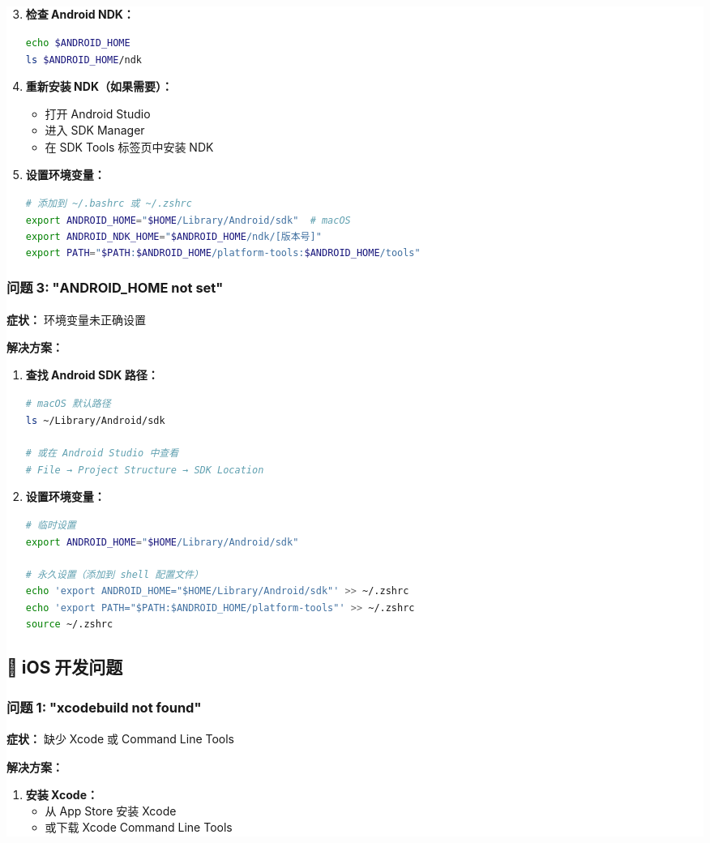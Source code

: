3. **检查 Android NDK：**

   ```bash
   echo $ANDROID_HOME
   ls $ANDROID_HOME/ndk
   ```

4. **重新安装 NDK（如果需要）：**
   - 打开 Android Studio
   - 进入 SDK Manager
   - 在 SDK Tools 标签页中安装 NDK

5. **设置环境变量：**
   ```bash
   # 添加到 ~/.bashrc 或 ~/.zshrc
   export ANDROID_HOME="$HOME/Library/Android/sdk"  # macOS
   export ANDROID_NDK_HOME="$ANDROID_HOME/ndk/[版本号]"
   export PATH="$PATH:$ANDROID_HOME/platform-tools:$ANDROID_HOME/tools"
   ```

### 问题 3: "ANDROID_HOME not set"

**症状：** 环境变量未正确设置

**解决方案：**

1. **查找 Android SDK 路径：**

   ```bash
   # macOS 默认路径
   ls ~/Library/Android/sdk

   # 或在 Android Studio 中查看
   # File → Project Structure → SDK Location
   ```

2. **设置环境变量：**

   ```bash
   # 临时设置
   export ANDROID_HOME="$HOME/Library/Android/sdk"

   # 永久设置（添加到 shell 配置文件）
   echo 'export ANDROID_HOME="$HOME/Library/Android/sdk"' >> ~/.zshrc
   echo 'export PATH="$PATH:$ANDROID_HOME/platform-tools"' >> ~/.zshrc
   source ~/.zshrc
   ```

## 🍎 iOS 开发问题

### 问题 1: "xcodebuild not found"

**症状：** 缺少 Xcode 或 Command Line Tools

**解决方案：**

1. **安装 Xcode：**
   - 从 App Store 安装 Xcode
   - 或下载 Xcode Command Line Tools
